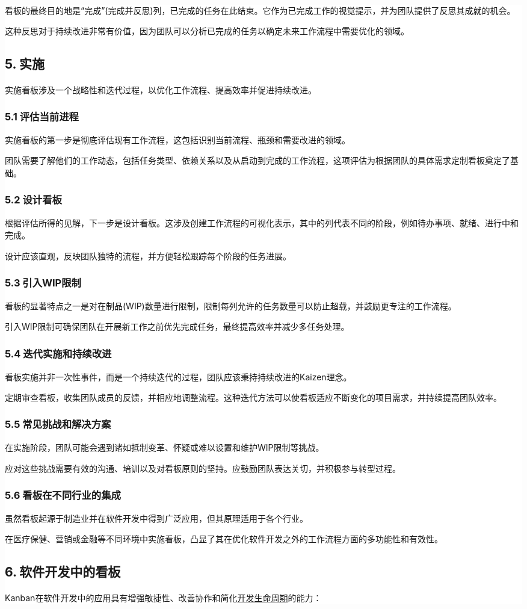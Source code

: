 看板的最终目的地是“完成”(完成并反思)列，已完成的任务在此结束。它作为已完成工作的视觉提示，并为团队提供了反思其成就的机会。

这种反思对于持续改进非常有价值，因为团队可以分析已完成的任务以确定未来工作流程中需要优化的领域。

## 5. 实施

实施看板涉及一个战略性和迭代过程，以优化工作流程、提高效率并促进持续改进。

### 5.1 评估当前进程

实施看板的第一步是彻底评估现有工作流程，这包括识别当前流程、瓶颈和需要改进的领域。

团队需要了解他们的工作动态，包括任务类型、依赖关系以及从启动到完成的工作流程，这项评估为根据团队的具体需求定制看板奠定了基础。

### 5.2 设计看板

根据评估所得的见解，下一步是设计看板。这涉及创建工作流程的可视化表示，其中的列代表不同的阶段，例如待办事项、就绪、进行中和完成。

设计应该直观，反映团队独特的流程，并方便轻松跟踪每个阶段的任务进展。

### 5.3 引入WIP限制

看板的显著特点之一是对在制品(WIP)数量进行限制，限制每列允许的任务数量可以防止超载，并鼓励更专注的工作流程。

引入WIP限制可确保团队在开展新工作之前优先完成任务，最终提高效率并减少多任务处理。

### 5.4 迭代实施和持续改进

看板实施并非一次性事件，而是一个持续迭代的过程，团队应该秉持持续改进的Kaizen理念。

定期审查看板，收集团队成员的反馈，并相应地调整流程。这种迭代方法可以使看板适应不断变化的项目需求，并持续提高团队效率。

### 5.5 常见挑战和解决方案

在实施阶段，团队可能会遇到诸如抵制变革、怀疑或难以设置和维护WIP限制等挑战。

应对这些挑战需要有效的沟通、培训以及对看板原则的坚持。应鼓励团队表达关切，并积极参与转型过程。

### 5.6 看板在不同行业的集成

虽然看板起源于制造业并在软件开发中得到广泛应用，但其原理适用于各个行业。

在医疗保健、营销或金融等不同环境中实施看板，凸显了其在优化软件开发之外的工作流程方面的多功能性和有效性。

## 6. 软件开发中的看板

Kanban在软件开发中的应用具有增强敏捷性、改善协作和简化[开发生命周期](https://www.baeldung.com/cs/agile-programming)的能力：
